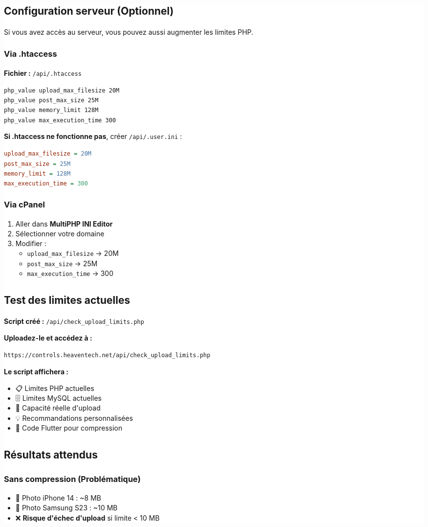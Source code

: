 ## Configuration serveur (Optionnel)

Si vous avez accès au serveur, vous pouvez aussi augmenter les limites PHP.

### Via .htaccess

**Fichier :** `/api/.htaccess`

```apache
php_value upload_max_filesize 20M
php_value post_max_size 25M
php_value memory_limit 128M
php_value max_execution_time 300
```

**Si .htaccess ne fonctionne pas**, créer `/api/.user.ini` :

```ini
upload_max_filesize = 20M
post_max_size = 25M
memory_limit = 128M
max_execution_time = 300
```

### Via cPanel

1. Aller dans **MultiPHP INI Editor**
2. Sélectionner votre domaine
3. Modifier :
   - `upload_max_filesize` → 20M
   - `post_max_size` → 25M
   - `max_execution_time` → 300

## Test des limites actuelles

**Script créé :** `/api/check_upload_limits.php`

**Uploadez-le et accédez à :**
```
https://controls.heaventech.net/api/check_upload_limits.php
```

**Le script affichera :**
- 📋 Limites PHP actuelles
- 🗄️ Limites MySQL actuelles
- 🎯 Capacité réelle d'upload
- 💡 Recommandations personnalisées
- 📱 Code Flutter pour compression

## Résultats attendus

### Sans compression (Problématique)
- 📸 Photo iPhone 14 : ~8 MB
- 📸 Photo Samsung S23 : ~10 MB
- ❌ **Risque d'échec d'upload** si limite < 10 MB
